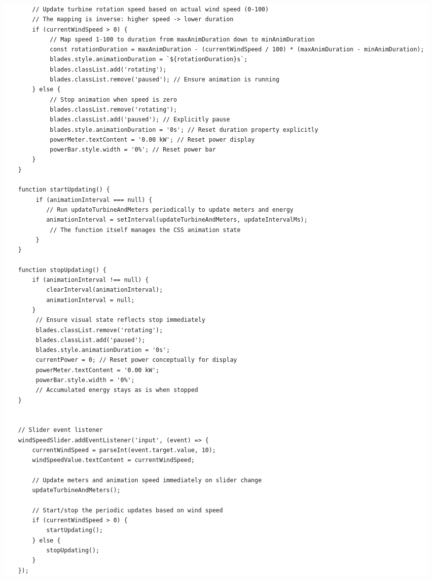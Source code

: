 
            // Update turbine rotation speed based on actual wind speed (0-100)
            // The mapping is inverse: higher speed -> lower duration
            if (currentWindSpeed > 0) {
                 // Map speed 1-100 to duration from maxAnimDuration down to minAnimDuration
                 const rotationDuration = maxAnimDuration - (currentWindSpeed / 100) * (maxAnimDuration - minAnimDuration);
                 blades.style.animationDuration = `${rotationDuration}s`;
                 blades.classList.add('rotating');
                 blades.classList.remove('paused'); // Ensure animation is running
            } else {
                 // Stop animation when speed is zero
                 blades.classList.remove('rotating');
                 blades.classList.add('paused'); // Explicitly pause
                 blades.style.animationDuration = '0s'; // Reset duration property explicitly
                 powerMeter.textContent = '0.00 kW'; // Reset power display
                 powerBar.style.width = '0%'; // Reset power bar
            }
        }

        function startUpdating() {
             if (animationInterval === null) {
                // Run updateTurbineAndMeters periodically to update meters and energy
                animationInterval = setInterval(updateTurbineAndMeters, updateIntervalMs);
                 // The function itself manages the CSS animation state
             }
        }

        function stopUpdating() {
            if (animationInterval !== null) {
                clearInterval(animationInterval);
                animationInterval = null;
            }
             // Ensure visual state reflects stop immediately
             blades.classList.remove('rotating');
             blades.classList.add('paused');
             blades.style.animationDuration = '0s';
             currentPower = 0; // Reset power conceptually for display
             powerMeter.textContent = '0.00 kW';
             powerBar.style.width = '0%';
             // Accumulated energy stays as is when stopped
        }


        // Slider event listener
        windSpeedSlider.addEventListener('input', (event) => {
            currentWindSpeed = parseInt(event.target.value, 10);
            windSpeedValue.textContent = currentWindSpeed;

            // Update meters and animation speed immediately on slider change
            updateTurbineAndMeters();

            // Start/stop the periodic updates based on wind speed
            if (currentWindSpeed > 0) {
                startUpdating();
            } else {
                stopUpdating();
            }
        });
